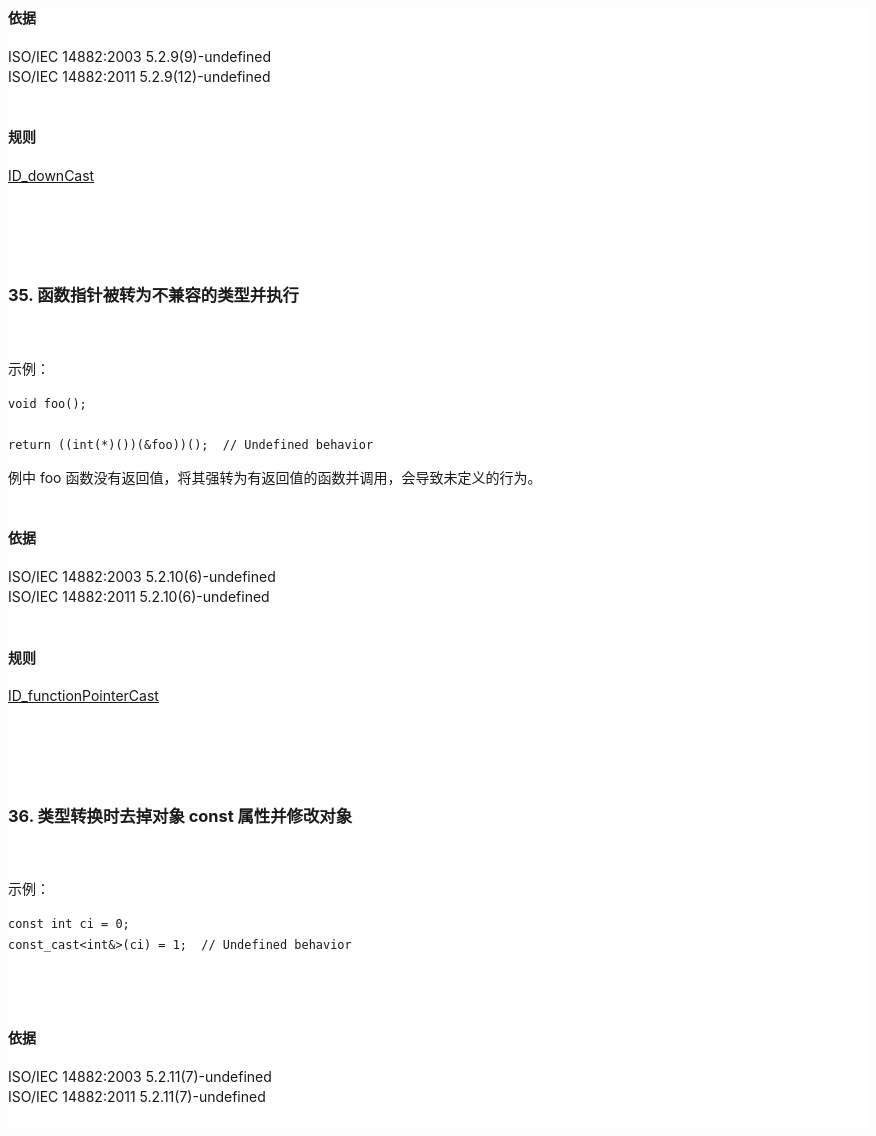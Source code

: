 #### 依据
ISO/IEC 14882:2003 5.2.9(9)-undefined  
ISO/IEC 14882:2011 5.2.9(12)-undefined  
<br/>

#### 规则
[ID_downCast](https://github.com/Qihoo360/safe-rules/blob/main/c-cpp-rules.md#ID_downCast)  
<br/>

<br/>
<br/>

### <span id="_35">35. 函数指针被转为不兼容的类型并执行</span>
<br/>

示例：
```
void foo();

return ((int(*)())(&foo))();  // Undefined behavior
```
例中 foo 函数没有返回值，将其强转为有返回值的函数并调用，会导致未定义的行为。
<br/>
<br/>

#### 依据
ISO/IEC 14882:2003 5.2.10(6)-undefined  
ISO/IEC 14882:2011 5.2.10(6)-undefined  
<br/>

#### 规则
[ID_functionPointerCast](https://github.com/Qihoo360/safe-rules/blob/main/c-cpp-rules.md#ID_functionPointerCast)  
<br/>

<br/>
<br/>

### <span id="_36">36. 类型转换时去掉对象 const 属性并修改对象</span>
<br/>

示例：
```
const int ci = 0;
const_cast<int&>(ci) = 1;  // Undefined behavior
```
<br/>
<br/>

#### 依据
ISO/IEC 14882:2003 5.2.11(7)-undefined  
ISO/IEC 14882:2011 5.2.11(7)-undefined  
<br/>
